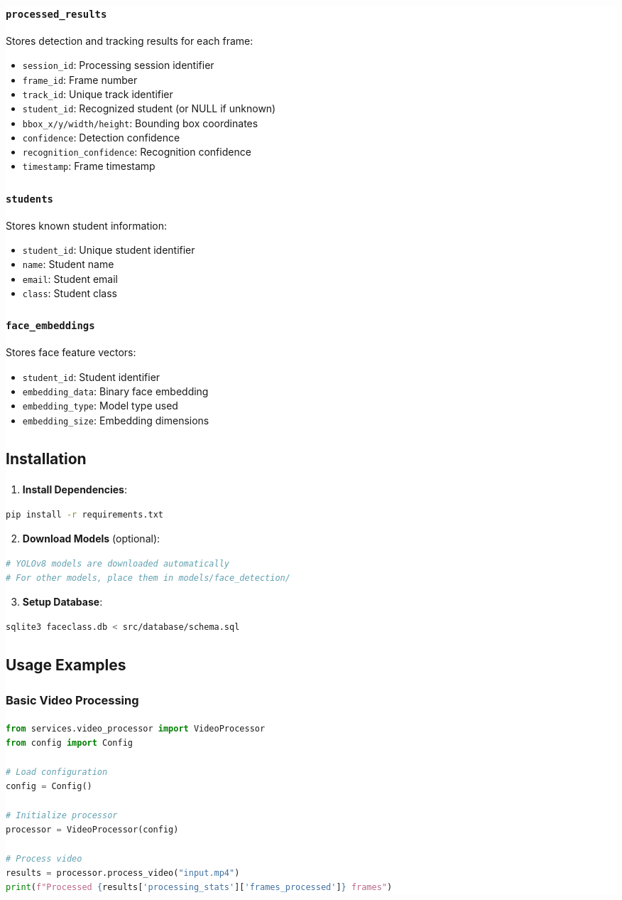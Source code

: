 ### `processed_results`
Stores detection and tracking results for each frame:
- `session_id`: Processing session identifier
- `frame_id`: Frame number
- `track_id`: Unique track identifier
- `student_id`: Recognized student (or NULL if unknown)
- `bbox_x/y/width/height`: Bounding box coordinates
- `confidence`: Detection confidence
- `recognition_confidence`: Recognition confidence
- `timestamp`: Frame timestamp

### `students`
Stores known student information:
- `student_id`: Unique student identifier
- `name`: Student name
- `email`: Student email
- `class`: Student class

### `face_embeddings`
Stores face feature vectors:
- `student_id`: Student identifier
- `embedding_data`: Binary face embedding
- `embedding_type`: Model type used
- `embedding_size`: Embedding dimensions

## Installation

1. **Install Dependencies**:
```bash
pip install -r requirements.txt
```

2. **Download Models** (optional):
```bash
# YOLOv8 models are downloaded automatically
# For other models, place them in models/face_detection/
```

3. **Setup Database**:
```bash
sqlite3 faceclass.db < src/database/schema.sql
```

## Usage Examples

### Basic Video Processing
```python
from services.video_processor import VideoProcessor
from config import Config

# Load configuration
config = Config()

# Initialize processor
processor = VideoProcessor(config)

# Process video
results = processor.process_video("input.mp4")
print(f"Processed {results['processing_stats']['frames_processed']} frames")
```
